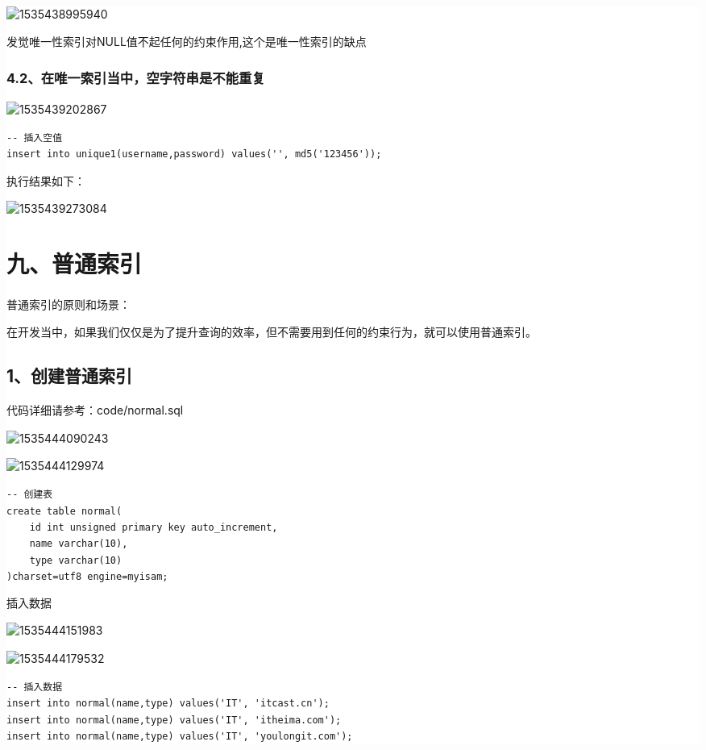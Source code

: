 ![1535438995940](1535438995940.png)

发觉唯一性索引对NULL值不起任何的约束作用,这个是唯一性索引的缺点

### 4.2、在唯一索引当中，空字符串是不能重复

![1535439202867](1535439202867.png)

```mysql
-- 插入空值
insert into unique1(username,password) values('', md5('123456'));
```

执行结果如下：

![1535439273084](1535439273084.png)

# 九、普通索引

普通索引的原则和场景：

在开发当中，如果我们仅仅是为了提升查询的效率，但不需要用到任何的约束行为，就可以使用普通索引。

## 1、创建普通索引

代码详细请参考：code/normal.sql

![1535444090243](1535444090243.png)

![1535444129974](1535444129974.png)

```mysql
-- 创建表
create table normal(
	id int unsigned primary key auto_increment,
	name varchar(10),
	type varchar(10)
)charset=utf8 engine=myisam;
```

插入数据

![1535444151983](1535444151983.png)

![1535444179532](1535444179532.png)

```mysql
-- 插入数据
insert into normal(name,type) values('IT', 'itcast.cn');
insert into normal(name,type) values('IT', 'itheima.com');
insert into normal(name,type) values('IT', 'youlongit.com');
```
